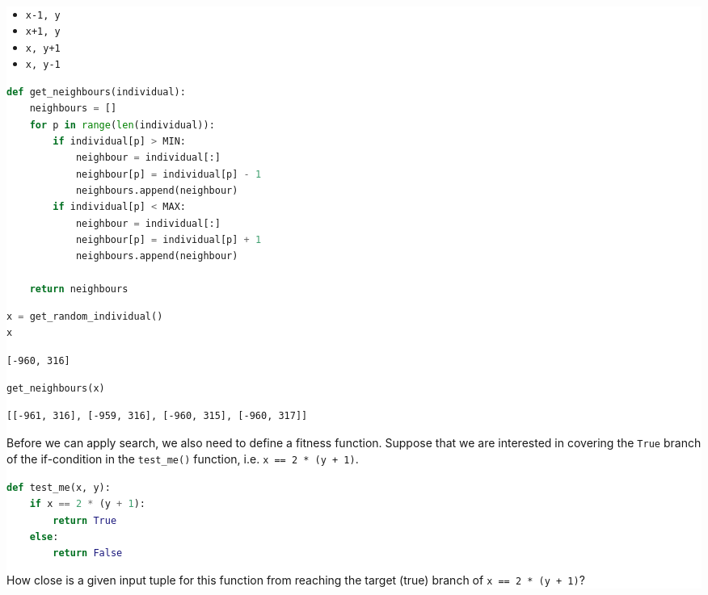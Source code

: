 - `x-1, y`
- `x+1, y`
- `x, y+1`
- `x, y-1`


```python
def get_neighbours(individual):
    neighbours = []
    for p in range(len(individual)): 
        if individual[p] > MIN:
            neighbour = individual[:]
            neighbour[p] = individual[p] - 1
            neighbours.append(neighbour)
        if individual[p] < MAX:
            neighbour = individual[:]
            neighbour[p] = individual[p] + 1
            neighbours.append(neighbour)
            
    return neighbours
```


```python
x = get_random_individual()
x
```




    [-960, 316]




```python
get_neighbours(x)
```




    [[-961, 316], [-959, 316], [-960, 315], [-960, 317]]



Before we can apply search, we also need to define a fitness function.  Suppose that we are interested in covering the `True` branch of the if-condition in the `test_me()` function, i.e. `x == 2 * (y + 1)`.


```python
def test_me(x, y):
    if x == 2 * (y + 1):
        return True
    else:
        return False
```

How close is a given input tuple for this function from reaching the target (true) branch of `x == 2 * (y + 1)`?
